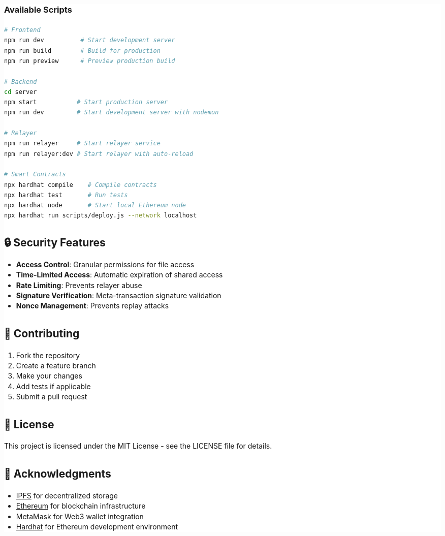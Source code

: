 ### Available Scripts
```bash
# Frontend
npm run dev          # Start development server
npm run build        # Build for production
npm run preview      # Preview production build

# Backend
cd server
npm start           # Start production server
npm run dev         # Start development server with nodemon

# Relayer
npm run relayer     # Start relayer service
npm run relayer:dev # Start relayer with auto-reload

# Smart Contracts
npx hardhat compile    # Compile contracts
npx hardhat test       # Run tests
npx hardhat node       # Start local Ethereum node
npx hardhat run scripts/deploy.js --network localhost
```

## 🔒 Security Features

- **Access Control**: Granular permissions for file access
- **Time-Limited Access**: Automatic expiration of shared access
- **Rate Limiting**: Prevents relayer abuse
- **Signature Verification**: Meta-transaction signature validation
- **Nonce Management**: Prevents replay attacks

## 🤝 Contributing

1. Fork the repository
2. Create a feature branch
3. Make your changes
4. Add tests if applicable
5. Submit a pull request

## 📄 License

This project is licensed under the MIT License - see the LICENSE file for details.

## 🙏 Acknowledgments

- [IPFS](https://ipfs.io/) for decentralized storage
- [Ethereum](https://ethereum.org/) for blockchain infrastructure
- [MetaMask](https://metamask.io/) for Web3 wallet integration
- [Hardhat](https://hardhat.org/) for Ethereum development environment
